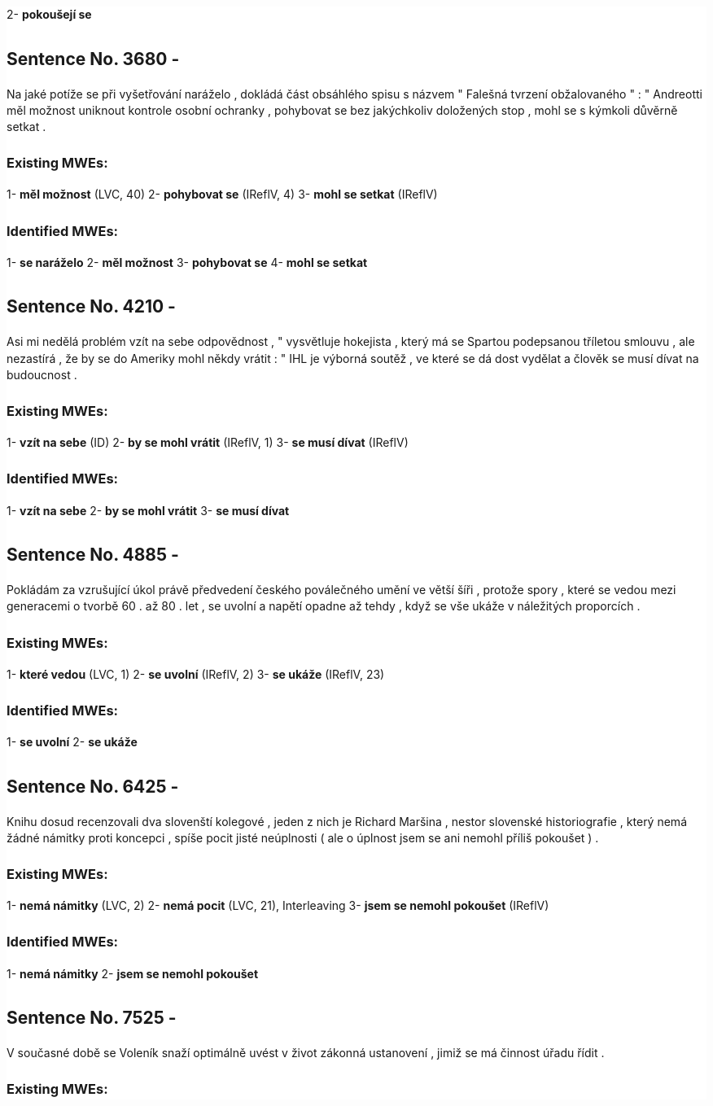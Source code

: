 2- **pokoušejí se** 
## Sentence No. 3680 - 
Na jaké potíže se při vyšetřování naráželo , dokládá část obsáhlého spisu s názvem " Falešná tvrzení obžalovaného " : " Andreotti měl možnost uniknout kontrole osobní ochranky , pohybovat se bez jakýchkoliv doložených stop , mohl se s kýmkoli důvěrně setkat . 
### Existing MWEs: 
1- **měl možnost** (LVC, 40)
2- **pohybovat se** (IReflV, 4)
3- **mohl se setkat** (IReflV)
### Identified MWEs: 
1- **se naráželo** 
2- **měl možnost** 
3- **pohybovat se** 
4- **mohl se setkat** 
## Sentence No. 4210 - 
Asi mi nedělá problém vzít na sebe odpovědnost , " vysvětluje hokejista , který má se Spartou podepsanou tříletou smlouvu , ale nezastírá , že by se do Ameriky mohl někdy vrátit : " IHL je výborná soutěž , ve které se dá dost vydělat a člověk se musí dívat na budoucnost . 
### Existing MWEs: 
1- **vzít na sebe** (ID)
2- **by se mohl vrátit** (IReflV, 1)
3- **se musí dívat** (IReflV)
### Identified MWEs: 
1- **vzít na sebe** 
2- **by se mohl vrátit** 
3- **se musí dívat** 
## Sentence No. 4885 - 
Pokládám za vzrušující úkol právě předvedení českého poválečného umění ve větší šíři , protože spory , které se vedou mezi generacemi o tvorbě 60 . až 80 . let , se uvolní a napětí opadne až tehdy , když se vše ukáže v náležitých proporcích . 
### Existing MWEs: 
1- **které vedou** (LVC, 1)
2- **se uvolní** (IReflV, 2)
3- **se ukáže** (IReflV, 23)
### Identified MWEs: 
1- **se uvolní** 
2- **se ukáže** 
## Sentence No. 6425 - 
Knihu dosud recenzovali dva slovenští kolegové , jeden z nich je Richard Maršina , nestor slovenské historiografie , který nemá žádné námitky proti koncepci , spíše pocit jisté neúplnosti ( ale o úplnost jsem se ani nemohl příliš pokoušet ) . 
### Existing MWEs: 
1- **nemá námitky** (LVC, 2)
2- **nemá pocit** (LVC, 21), Interleaving 
3- **jsem se nemohl pokoušet** (IReflV)
### Identified MWEs: 
1- **nemá námitky** 
2- **jsem se nemohl pokoušet** 
## Sentence No. 7525 - 
V současné době se Voleník snaží optimálně uvést v život zákonná ustanovení , jimiž se má činnost úřadu řídit . 
### Existing MWEs: 